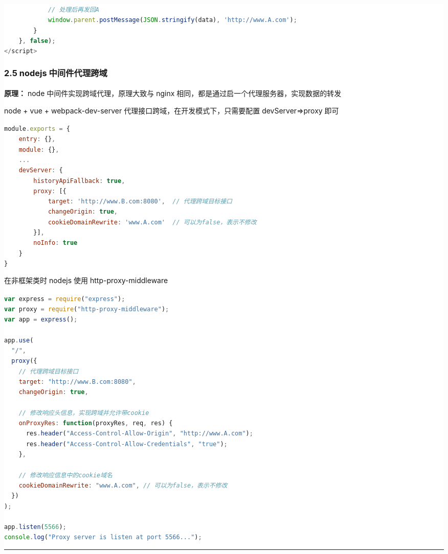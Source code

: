```js
            // 处理后再发回A
            window.parent.postMessage(JSON.stringify(data), 'http://www.A.com');
        }
    }, false);
</script>
```

### 2.5 nodejs 中间件代理跨域

**原理：** node 中间件实现跨域代理，原理大致与 nginx 相同，都是通过启一个代理服务器，实现数据的转发

node + vue + webpack-dev-server 代理接口跨域，在开发模式下，只需要配置 devServer=>proxy 即可

```js
module.exports = {
    entry: {},
    module: {},
    ...
    devServer: {
        historyApiFallback: true,
        proxy: [{
            target: 'http://www.B.com:8080',  // 代理跨域目标接口
            changeOrigin: true,
            cookieDomainRewrite: 'www.A.com'  // 可以为false，表示不修改
        }],
        noInfo: true
    }
}
```

在非框架类时 nodejs 使用 http-proxy-middleware

```js
var express = require("express");
var proxy = require("http-proxy-middleware");
var app = express();

app.use(
  "/",
  proxy({
    // 代理跨域目标接口
    target: "http://www.B.com:8080",
    changeOrigin: true,

    // 修改响应头信息，实现跨域并允许带cookie
    onProxyRes: function(proxyRes, req, res) {
      res.header("Access-Control-Allow-Origin", "http://www.A.com");
      res.header("Access-Control-Allow-Credentials", "true");
    },

    // 修改响应信息中的cookie域名
    cookieDomainRewrite: "www.A.com", // 可以为false，表示不修改
  })
);

app.listen(5566);
console.log("Proxy server is listen at port 5566...");
```

---